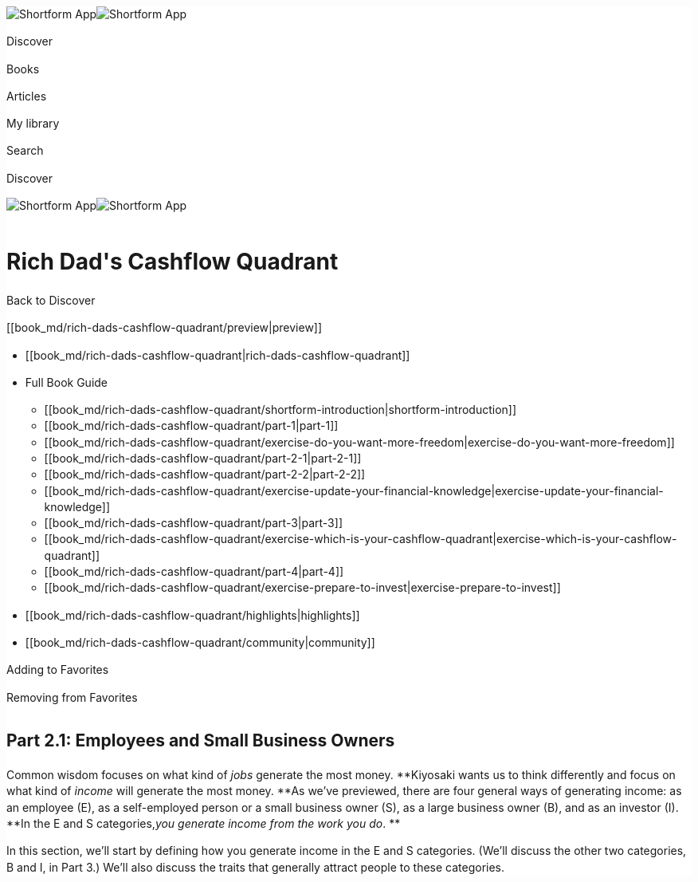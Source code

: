 ![Shortform App](/img/logo.36a2399e.svg)![Shortform App](/img/logo-dark.70c1b072.svg)

Discover

Books

Articles

My library

Search

Discover

![Shortform App](/img/logo.36a2399e.svg)![Shortform App](/img/logo-dark.70c1b072.svg)

# Rich Dad's Cashflow Quadrant

Back to Discover

[[book_md/rich-dads-cashflow-quadrant/preview|preview]]

  * [[book_md/rich-dads-cashflow-quadrant|rich-dads-cashflow-quadrant]]
  * Full Book Guide

    * [[book_md/rich-dads-cashflow-quadrant/shortform-introduction|shortform-introduction]]
    * [[book_md/rich-dads-cashflow-quadrant/part-1|part-1]]
    * [[book_md/rich-dads-cashflow-quadrant/exercise-do-you-want-more-freedom|exercise-do-you-want-more-freedom]]
    * [[book_md/rich-dads-cashflow-quadrant/part-2-1|part-2-1]]
    * [[book_md/rich-dads-cashflow-quadrant/part-2-2|part-2-2]]
    * [[book_md/rich-dads-cashflow-quadrant/exercise-update-your-financial-knowledge|exercise-update-your-financial-knowledge]]
    * [[book_md/rich-dads-cashflow-quadrant/part-3|part-3]]
    * [[book_md/rich-dads-cashflow-quadrant/exercise-which-is-your-cashflow-quadrant|exercise-which-is-your-cashflow-quadrant]]
    * [[book_md/rich-dads-cashflow-quadrant/part-4|part-4]]
    * [[book_md/rich-dads-cashflow-quadrant/exercise-prepare-to-invest|exercise-prepare-to-invest]]
  * [[book_md/rich-dads-cashflow-quadrant/highlights|highlights]]
  * [[book_md/rich-dads-cashflow-quadrant/community|community]]



Adding to Favorites 

Removing from Favorites 

## Part 2.1: Employees and Small Business Owners

Common wisdom focuses on what kind of _jobs_ generate the most money. **Kiyosaki wants us to think differently and focus on what kind of _income_ will generate the most money. **As we’ve previewed, there are four general ways of generating income: as an employee (E), as a self-employed person or a small business owner (S), as a large business owner (B), and as an investor (I). **In the E and S categories,_you generate income from the work you do_. **

In this section, we’ll start by defining how you generate income in the E and S categories. (We’ll discuss the other two categories, B and I, in Part 3.) We’ll also discuss the traits that generally attract people to these categories.
